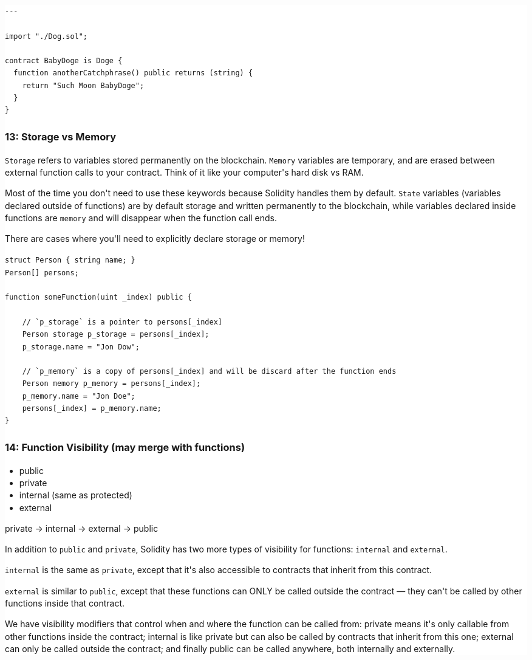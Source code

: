 	---
	
	import "./Dog.sol";
	
	contract BabyDoge is Doge {
	  function anotherCatchphrase() public returns (string) {
	    return "Such Moon BabyDoge";
	  }
	}

### 13: Storage vs Memory

`Storage` refers to variables stored permanently on the blockchain. `Memory` variables are temporary, and are erased between external function calls to your contract. Think of it like your computer's hard disk vs RAM.

Most of the time you don't need to use these keywords because Solidity handles them by default. `State` variables (variables declared outside of functions) are by default storage and written permanently to the blockchain, while variables declared inside functions are `memory` and will disappear when the function call ends.

There are cases where you'll need to explicitly declare storage or memory!

	struct Person { string name; }
	Person[] persons;
	
	function someFunction(uint _index) public {
	
		// `p_storage` is a pointer to persons[_index]
		Person storage p_storage = persons[_index];
		p_storage.name = "Jon Dow";
		
		// `p_memory` is a copy of persons[_index] and will be discard after the function ends
		Person memory p_memory = persons[_index];
		p_memory.name = "Jon Doe";
		persons[_index] = p_memory.name;
	}

### 14: Function Visibility (may merge with functions)

- public
- private
- internal (same as protected)
- external

private -> internal -> external -> public

In addition to `public` and `private`, Solidity has two more types of visibility for functions: `internal` and `external`.

`internal` is the same as `private`, except that it's also accessible to contracts that inherit from this contract.

`external` is similar to `public`, except that these functions can ONLY be called outside the contract — they can't be called by other functions inside that contract.

We have visibility modifiers that control when and where the function can be called from: private means it's only callable from other functions inside the contract; internal is like private but can also be called by contracts that inherit from this one; external can only be called outside the contract; and finally public can be called anywhere, both internally and externally.
